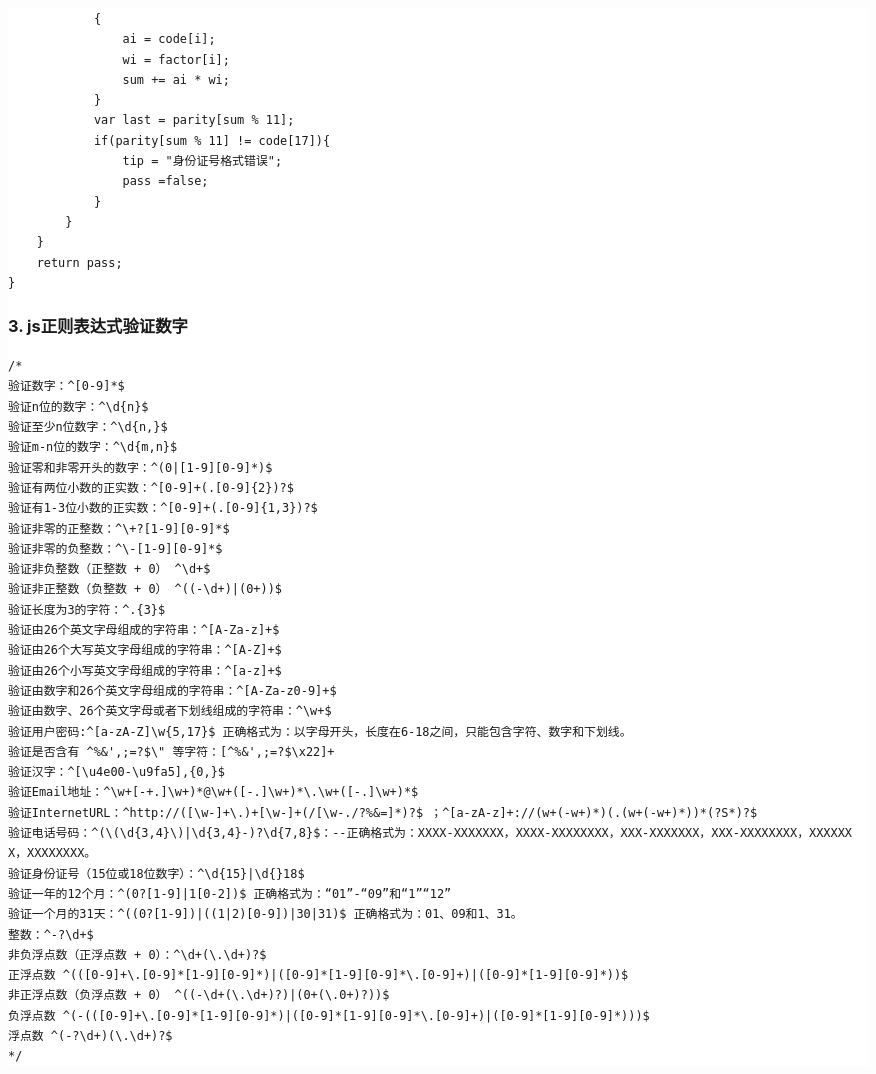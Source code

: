 ```
            {
                ai = code[i];
                wi = factor[i];
                sum += ai * wi;
            }
            var last = parity[sum % 11];
            if(parity[sum % 11] != code[17]){
                tip = "身份证号格式错误";
                pass =false;
            }
        }
    }
    return pass;
}
```

### 3. js正则表达式验证数字
```
/*
验证数字：^[0-9]*$ 
验证n位的数字：^\d{n}$ 
验证至少n位数字：^\d{n,}$ 
验证m-n位的数字：^\d{m,n}$ 
验证零和非零开头的数字：^(0|[1-9][0-9]*)$ 
验证有两位小数的正实数：^[0-9]+(.[0-9]{2})?$ 
验证有1-3位小数的正实数：^[0-9]+(.[0-9]{1,3})?$ 
验证非零的正整数：^\+?[1-9][0-9]*$ 
验证非零的负整数：^\-[1-9][0-9]*$ 
验证非负整数（正整数 + 0） ^\d+$ 
验证非正整数（负整数 + 0） ^((-\d+)|(0+))$ 
验证长度为3的字符：^.{3}$ 
验证由26个英文字母组成的字符串：^[A-Za-z]+$ 
验证由26个大写英文字母组成的字符串：^[A-Z]+$ 
验证由26个小写英文字母组成的字符串：^[a-z]+$ 
验证由数字和26个英文字母组成的字符串：^[A-Za-z0-9]+$ 
验证由数字、26个英文字母或者下划线组成的字符串：^\w+$ 
验证用户密码:^[a-zA-Z]\w{5,17}$ 正确格式为：以字母开头，长度在6-18之间，只能包含字符、数字和下划线。 
验证是否含有 ^%&',;=?$\" 等字符：[^%&',;=?$\x22]+ 
验证汉字：^[\u4e00-\u9fa5],{0,}$ 
验证Email地址：^\w+[-+.]\w+)*@\w+([-.]\w+)*\.\w+([-.]\w+)*$ 
验证InternetURL：^http://([\w-]+\.)+[\w-]+(/[\w-./?%&=]*)?$ ；^[a-zA-z]+://(w+(-w+)*)(.(w+(-w+)*))*(?S*)?$ 
验证电话号码：^(\(\d{3,4}\)|\d{3,4}-)?\d{7,8}$：--正确格式为：XXXX-XXXXXXX，XXXX-XXXXXXXX，XXX-XXXXXXX，XXX-XXXXXXXX，XXXXXXX，XXXXXXXX。 
验证身份证号（15位或18位数字）：^\d{15}|\d{}18$ 
验证一年的12个月：^(0?[1-9]|1[0-2])$ 正确格式为：“01”-“09”和“1”“12” 
验证一个月的31天：^((0?[1-9])|((1|2)[0-9])|30|31)$ 正确格式为：01、09和1、31。 
整数：^-?\d+$ 
非负浮点数（正浮点数 + 0）：^\d+(\.\d+)?$ 
正浮点数 ^(([0-9]+\.[0-9]*[1-9][0-9]*)|([0-9]*[1-9][0-9]*\.[0-9]+)|([0-9]*[1-9][0-9]*))$ 
非正浮点数（负浮点数 + 0） ^((-\d+(\.\d+)?)|(0+(\.0+)?))$ 
负浮点数 ^(-(([0-9]+\.[0-9]*[1-9][0-9]*)|([0-9]*[1-9][0-9]*\.[0-9]+)|([0-9]*[1-9][0-9]*)))$ 
浮点数 ^(-?\d+)(\.\d+)?$
*/
```
